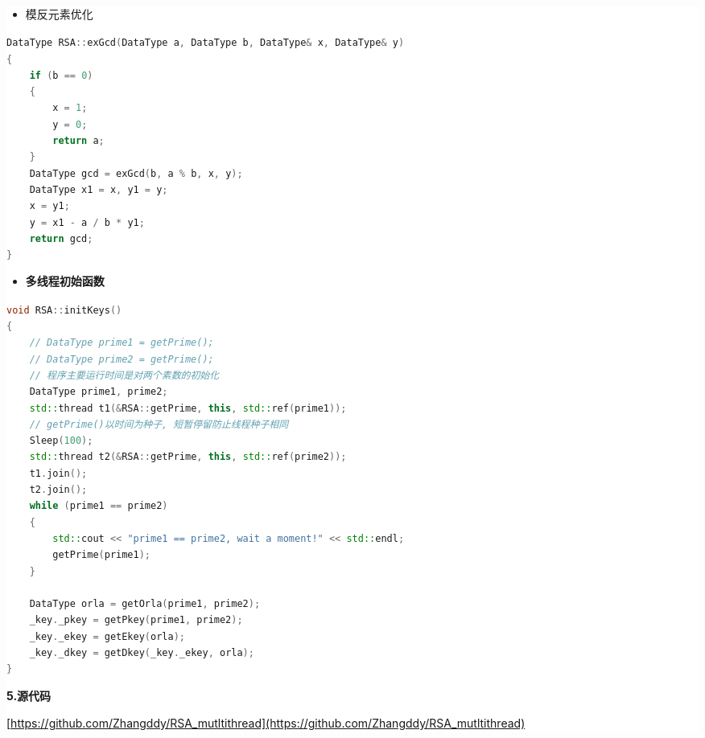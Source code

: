 * 模反元素优化

```cpp
DataType RSA::exGcd(DataType a, DataType b, DataType& x, DataType& y)
{
	if (b == 0)
	{
		x = 1;
		y = 0;
		return a;
	}
	DataType gcd = exGcd(b, a % b, x, y);
	DataType x1 = x, y1 = y;
	x = y1;
	y = x1 - a / b * y1;
	return gcd;
}
```

* **多线程初始函数**

```cpp
void RSA::initKeys()
{
	// DataType prime1 = getPrime();
	// DataType prime2 = getPrime();
	// 程序主要运行时间是对两个素数的初始化
	DataType prime1, prime2;
	std::thread t1(&RSA::getPrime, this, std::ref(prime1));
	// getPrime()以时间为种子, 短暂停留防止线程种子相同
	Sleep(100);
	std::thread t2(&RSA::getPrime, this, std::ref(prime2));
	t1.join();
	t2.join();
	while (prime1 == prime2)
	{
		std::cout << "prime1 == prime2, wait a moment!" << std::endl;
		getPrime(prime1);
	}

	DataType orla = getOrla(prime1, prime2);
	_key._pkey = getPkey(prime1, prime2);
	_key._ekey = getEkey(orla);
	_key._dkey = getDkey(_key._ekey, orla);
}
```

**5.源代码**

[https://github.com/Zhangddy/RSA_mutltithread](https://github.com/Zhangddy/RSA_mutltithread)

